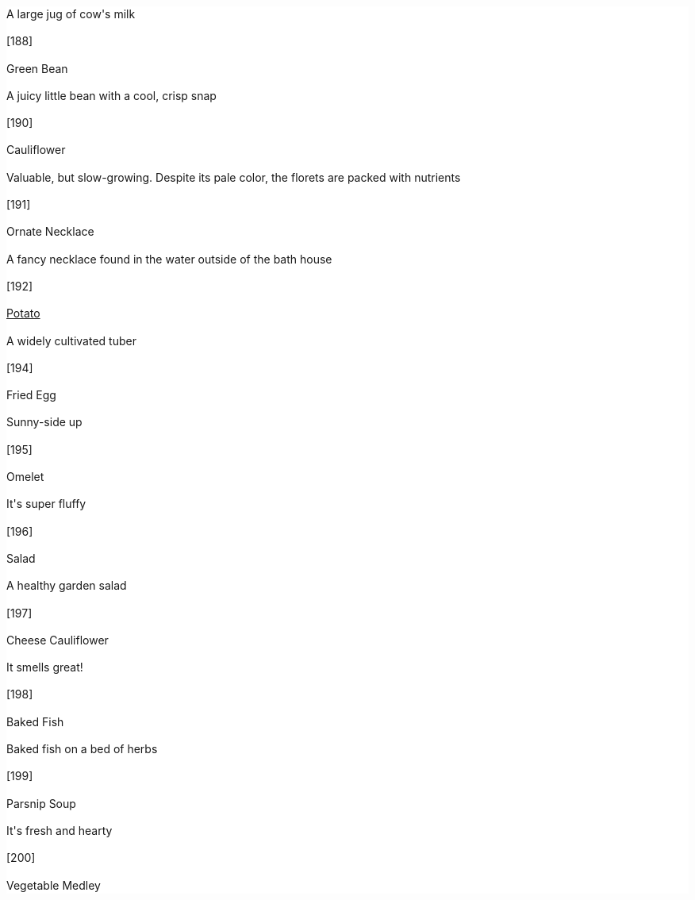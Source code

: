 A large jug of cow's milk

[188]

Green Bean

A juicy little bean with a cool, crisp snap

[190]

Cauliflower

Valuable, but slow-growing. Despite its pale color, the florets are packed with nutrients

[191]

Ornate Necklace

A fancy necklace found in the water outside of the bath house

[192]

[Potato](https://www.ign.com/wikis/stardew-valley/Potato "Potato")

A widely cultivated tuber

[194]

Fried Egg

Sunny-side up

[195]

Omelet

It's super fluffy

[196]

Salad

A healthy garden salad

[197]

Cheese Cauliflower

It smells great!

[198]

Baked Fish

Baked fish on a bed of herbs

[199]

Parsnip Soup

It's fresh and hearty

[200]

Vegetable Medley
